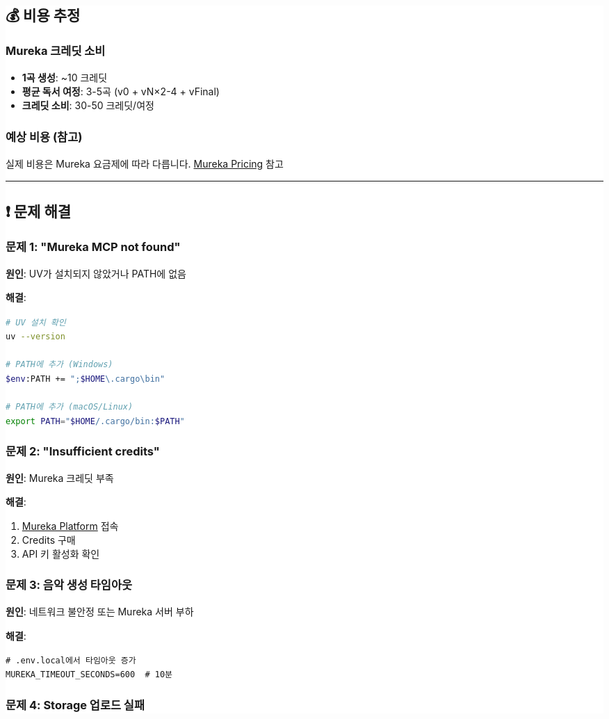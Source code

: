 
## 💰 비용 추정

### Mureka 크레딧 소비

- **1곡 생성**: ~10 크레딧
- **평균 독서 여정**: 3-5곡 (v0 + vN×2-4 + vFinal)
- **크레딧 소비**: 30-50 크레딧/여정

### 예상 비용 (참고)

실제 비용은 Mureka 요금제에 따라 다릅니다.
[Mureka Pricing](https://platform.mureka.ai/pricing) 참고

---

## ❗ 문제 해결

### 문제 1: "Mureka MCP not found"

**원인**: UV가 설치되지 않았거나 PATH에 없음

**해결**:
```bash
# UV 설치 확인
uv --version

# PATH에 추가 (Windows)
$env:PATH += ";$HOME\.cargo\bin"

# PATH에 추가 (macOS/Linux)
export PATH="$HOME/.cargo/bin:$PATH"
```

### 문제 2: "Insufficient credits"

**원인**: Mureka 크레딧 부족

**해결**:
1. [Mureka Platform](https://platform.mureka.ai) 접속
2. Credits 구매
3. API 키 활성화 확인

### 문제 3: 음악 생성 타임아웃

**원인**: 네트워크 불안정 또는 Mureka 서버 부하

**해결**:
```env
# .env.local에서 타임아웃 증가
MUREKA_TIMEOUT_SECONDS=600  # 10분
```

### 문제 4: Storage 업로드 실패
